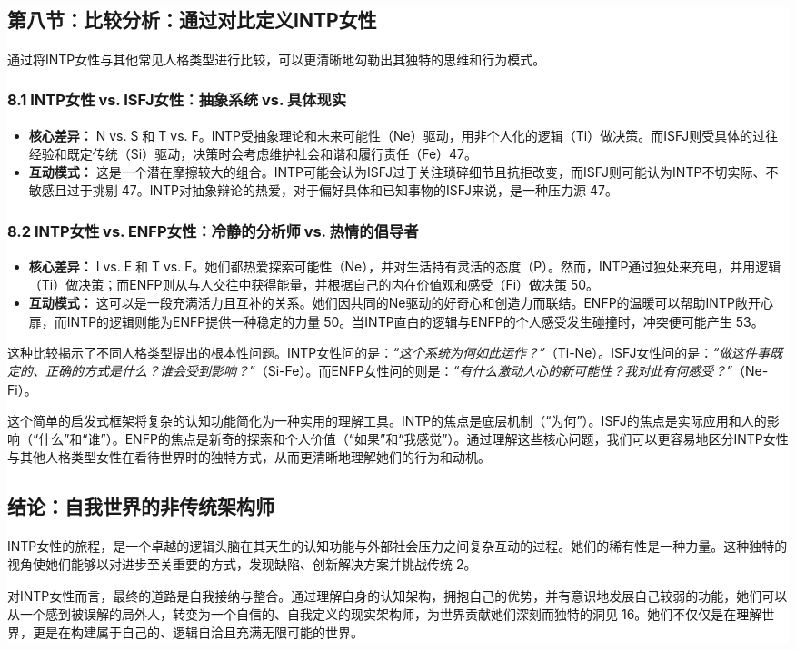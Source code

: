 ## **第八节：比较分析：通过对比定义INTP女性**

通过将INTP女性与其他常见人格类型进行比较，可以更清晰地勾勒出其独特的思维和行为模式。

### **8.1 INTP女性 vs. ISFJ女性：抽象系统 vs. 具体现实**

* **核心差异：** N vs. S 和 T vs. F。INTP受抽象理论和未来可能性（Ne）驱动，用非个人化的逻辑（Ti）做决策。而ISFJ则受具体的过往经验和既定传统（Si）驱动，决策时会考虑维护社会和谐和履行责任（Fe）47。  
* **互动模式：** 这是一个潜在摩擦较大的组合。INTP可能会认为ISFJ过于关注琐碎细节且抗拒改变，而ISFJ则可能认为INTP不切实际、不敏感且过于挑剔 47。INTP对抽象辩论的热爱，对于偏好具体和已知事物的ISFJ来说，是一种压力源 47。

### **8.2 INTP女性 vs. ENFP女性：冷静的分析师 vs. 热情的倡导者**

* **核心差异：** I vs. E 和 T vs. F。她们都热爱探索可能性（Ne），并对生活持有灵活的态度（P）。然而，INTP通过独处来充电，并用逻辑（Ti）做决策；而ENFP则从与人交往中获得能量，并根据自己的内在价值观和感受（Fi）做决策 50。  
* **互动模式：** 这可以是一段充满活力且互补的关系。她们因共同的Ne驱动的好奇心和创造力而联结。ENFP的温暖可以帮助INTP敞开心扉，而INTP的逻辑则能为ENFP提供一种稳定的力量 50。当INTP直白的逻辑与ENFP的个人感受发生碰撞时，冲突便可能产生 53。

这种比较揭示了不同人格类型提出的根本性问题。INTP女性问的是：*“这个系统为何如此运作？”*（Ti-Ne）。ISFJ女性问的是：*“做这件事既定的、正确的方式是什么？谁会受到影响？”*（Si-Fe）。而ENFP女性问的则是：*“有什么激动人心的新可能性？我对此有何感受？”*（Ne-Fi）。

这个简单的启发式框架将复杂的认知功能简化为一种实用的理解工具。INTP的焦点是底层机制（“为何”）。ISFJ的焦点是实际应用和人的影响（“什么”和“谁”）。ENFP的焦点是新奇的探索和个人价值（“如果”和“我感觉”）。通过理解这些核心问题，我们可以更容易地区分INTP女性与其他人格类型女性在看待世界时的独特方式，从而更清晰地理解她们的行为和动机。

## **结论：自我世界的非传统架构师**

INTP女性的旅程，是一个卓越的逻辑头脑在其天生的认知功能与外部社会压力之间复杂互动的过程。她们的稀有性是一种力量。这种独特的视角使她们能够以对进步至关重要的方式，发现缺陷、创新解决方案并挑战传统 2。

对INTP女性而言，最终的道路是自我接纳与整合。通过理解自身的认知架构，拥抱自己的优势，并有意识地发展自己较弱的功能，她们可以从一个感到被误解的局外人，转变为一个自信的、自我定义的现实架构师，为世界贡献她们深刻而独特的洞见 16。她们不仅仅是在理解世界，更是在构建属于自己的、逻辑自洽且充满无限可能的世界。